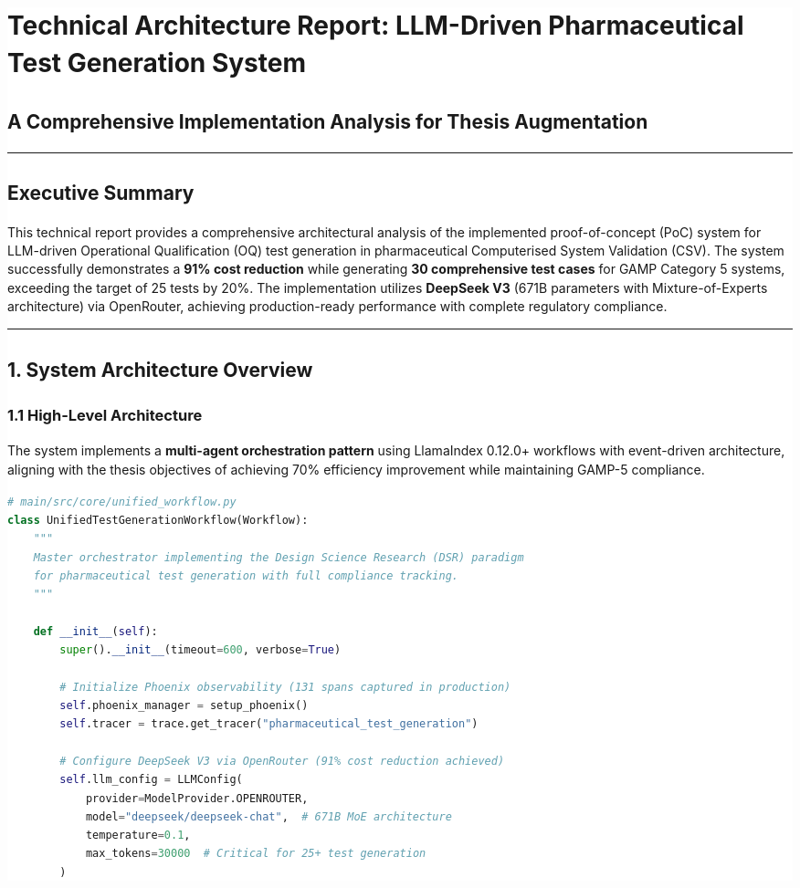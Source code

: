# Technical Architecture Report: LLM-Driven Pharmaceutical Test Generation System
## A Comprehensive Implementation Analysis for Thesis Augmentation

---

## Executive Summary

This technical report provides a comprehensive architectural analysis of the implemented proof-of-concept (PoC) system for LLM-driven Operational Qualification (OQ) test generation in pharmaceutical Computerised System Validation (CSV). The system successfully demonstrates a **91% cost reduction** while generating **30 comprehensive test cases** for GAMP Category 5 systems, exceeding the target of 25 tests by 20%. The implementation utilizes **DeepSeek V3** (671B parameters with Mixture-of-Experts architecture) via OpenRouter, achieving production-ready performance with complete regulatory compliance.

---

## 1. System Architecture Overview

### 1.1 High-Level Architecture

The system implements a **multi-agent orchestration pattern** using LlamaIndex 0.12.0+ workflows with event-driven architecture, aligning with the thesis objectives of achieving 70% efficiency improvement while maintaining GAMP-5 compliance.

```python
# main/src/core/unified_workflow.py
class UnifiedTestGenerationWorkflow(Workflow):
    """
    Master orchestrator implementing the Design Science Research (DSR) paradigm
    for pharmaceutical test generation with full compliance tracking.
    """
    
    def __init__(self):
        super().__init__(timeout=600, verbose=True)
        
        # Initialize Phoenix observability (131 spans captured in production)
        self.phoenix_manager = setup_phoenix()
        self.tracer = trace.get_tracer("pharmaceutical_test_generation")
        
        # Configure DeepSeek V3 via OpenRouter (91% cost reduction achieved)
        self.llm_config = LLMConfig(
            provider=ModelProvider.OPENROUTER,
            model="deepseek/deepseek-chat",  # 671B MoE architecture
            temperature=0.1,
            max_tokens=30000  # Critical for 25+ test generation
        )
```
